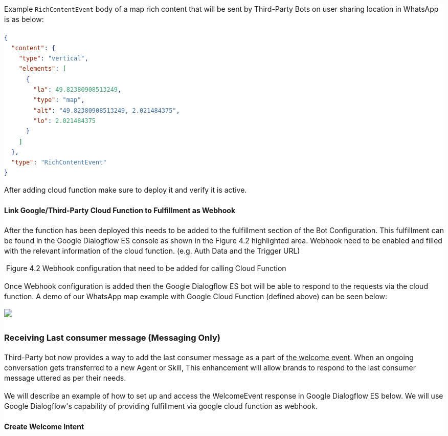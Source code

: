 Example `RichContentEvent` body of a map rich content that will be sent by Third-Party Bots on user sharing location in WhatsApp is as below:

```json
{
  "content": {
    "type": "vertical",
    "elements": [
      {
        "la": 49.82380908513249,
        "type": "map",
        "alt": "49.82380908513249, 2.021484375",
        "lo": 2.021484375
      }
    ]
  },
  "type": "RichContentEvent"
}
```

After adding cloud function make sure to deploy it and verify it is active.

#### Link Google/Third-Party Cloud Function to Fulfillment as Webhook

After the function has been deployed this needs to be added to the fulfillment section of the Bot Configuration.
This fulfillment can be found in the Google Dialogflow ES console as shown in the Figure 4.2 highlighted area.
Webhook need to be enabled and filled with the relevant information of the cloud function.
(e.g. Auth Data and the Trigger URL)

<img class="fancyimage" style="width:800px" src="img/dialogflowes/dialogflow_es_richcontentevent-cloud-function-data.png" alt="">
Figure 4.2 Webhook configuration that need to be added for calling Cloud Function

Once Webhook configuration is added then the Google Dialogflow ES bot will be able to respond to the requests via the cloud function.
A demo of our WhatsApp map example with Google Cloud Function (defined above) can be seen below:

<img class="fancyimage" style="width:300px" src="img/dialogflowes/dialog_flow_2_richcontent_demo.gif">

### Receiving Last consumer message (Messaging Only)

Third-Party bot now provides a way to add the last consumer message as a part of [the welcome event](third-party-bots-google-dialogflow-es-basic-content.html#the-welcome-event). When an ongoing conversation gets transferred to a new Agent or Skill, This enhancement will allow brands to respond to the last consumer message uttered as per their needs.

We will describe an example of how to set up and access the WelcomeEvent response in Google Dialogflow ES below. We will use Google Dialogflow's capability of providing fulfillment via google cloud function as webhook.

#### Create Welcome Intent
